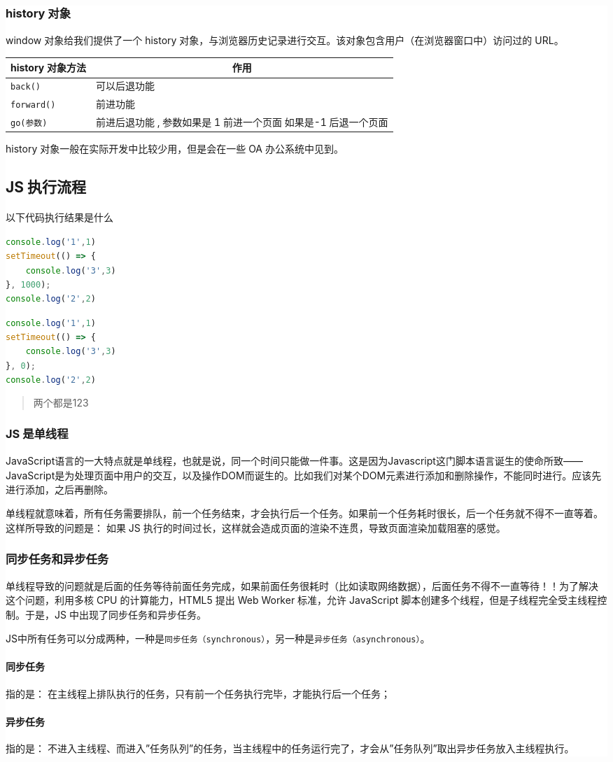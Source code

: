 ### history 对象

window 对象给我们提供了一个 history 对象，与浏览器历史记录进行交互。该对象包含用户（在浏览器窗口中）访问过的 URL。

| history 对象方法 | 作用                                                           |
| ---------------- | -------------------------------------------------------------- |
| `back()`           | 可以后退功能                                                   |
| `forward()`        | 前进功能                                                       |
| `go(参数)`         | 前进后退功能 , 参数如果是 1 前进一个页面 如果是-1 后退一个页面 |

history 对象一般在实际开发中比较少用，但是会在一些 OA 办公系统中见到。

## JS 执行流程
以下代码执行结果是什么
```js
console.log('1',1)
setTimeout(() => {
    console.log('3',3)
}, 1000);
console.log('2',2)
```
```js
console.log('1',1)
setTimeout(() => {
    console.log('3',3)
}, 0);
console.log('2',2)
```
>两个都是123

### JS 是单线程
JavaScript语言的一大特点就是单线程，也就是说，同一个时间只能做一件事。这是因为Javascript这门脚本语言诞生的使命所致——JavaScript是为处理页面中用户的交互，以及操作DOM而诞生的。比如我们对某个DOM元素进行添加和删除操作，不能同时进行。应该先进行添加，之后再删除。

单线程就意味着，所有任务需要排队，前一个任务结束，才会执行后一个任务。如果前一个任务耗时很长，后一个任务就不得不一直等着。	这样所导致的问题是： 如果 JS 执行的时间过长，这样就会造成页面的渲染不连贯，导致页面渲染加载阻塞的感觉。

### 同步任务和异步任务
​单线程导致的问题就是后面的任务等待前面任务完成，如果前面任务很耗时（比如读取网络数据），后面任务不得不一直等待！！
​为了解决这个问题，利用多核 CPU 的计算能力，HTML5 提出 Web Worker 标准，允许 JavaScript 脚本创建多个线程，但是子线程完全受主线程控制。于是，JS 中出现了同步任务和异步任务。

JS中所有任务可以分成两种，一种是`同步任务（synchronous）`，另一种是`异步任务（asynchronous）`。
#### 同步任务
指的是：
在主线程上排队执行的任务，只有前一个任务执行完毕，才能执行后一个任务；
#### 异步任务
指的是：
不进入主线程、而进入”任务队列”的任务，当主线程中的任务运行完了，才会从”任务队列”取出异步任务放入主线程执行。
